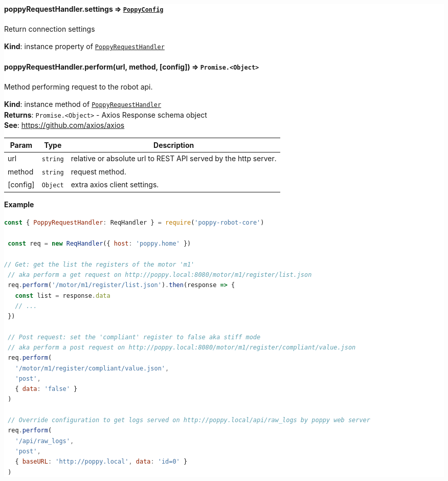 #### poppyRequestHandler.settings ⇒ [<code>PoppyConfig</code>](#module_poppy-robot-core..PoppyConfig)
Return connection settings

**Kind**: instance property of [<code>PoppyRequestHandler</code>](#module_poppy-robot-core..PoppyRequestHandler)  
<a name="module_poppy-robot-core..PoppyRequestHandler+perform"></a>

#### poppyRequestHandler.perform(url, method, [config]) ⇒ <code>Promise.&lt;Object&gt;</code>
Method performing request to the robot api.

**Kind**: instance method of [<code>PoppyRequestHandler</code>](#module_poppy-robot-core..PoppyRequestHandler)  
**Returns**: <code>Promise.&lt;Object&gt;</code> - Axios Response schema object  
**See**: https://github.com/axios/axios  

| Param | Type | Description |
| --- | --- | --- |
| url | <code>string</code> | relative or absolute url to REST API served by the http server. |
| method | <code>string</code> | request method. |
| [config] | <code>Object</code> | extra axios client settings. |

**Example**  
```js
const { PoppyRequestHandler: ReqHandler } = require('poppy-robot-core')

 const req = new ReqHandler({ host: 'poppy.home' })

// Get: get the list the registers of the motor 'm1'
 // aka perform a get request on http://poppy.local:8080/motor/m1/register/list.json
 req.perform('/motor/m1/register/list.json').then(response => {
   const list = response.data
   // ...
 })

 // Post request: set the 'compliant' register to false aka stiff mode
 // aka perform a post request on http://poppy.local:8080/motor/m1/register/compliant/value.json
 req.perform(
   '/motor/m1/register/compliant/value.json',
   'post',
   { data: 'false' }
 )

 // Override configuration to get logs served on http://poppy.local/api/raw_logs by poppy web server
 req.perform(
   '/api/raw_logs',
   'post',
   { baseURL: 'http://poppy.local', data: 'id=0' }
 )
```
<a name="module_poppy-robot-core..PoppyRequestHandler+get"></a>
